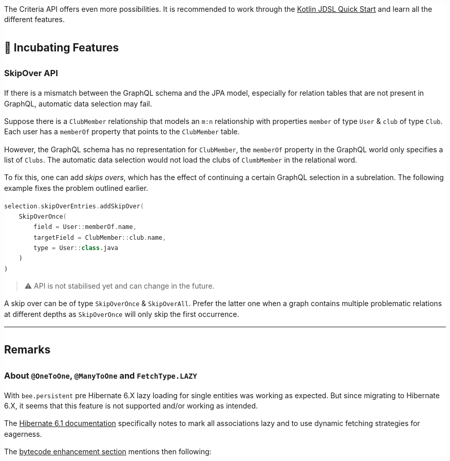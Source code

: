 The Criteria API offers even more possibilities. It is recommended to  work through the [Kotlin JDSL Quick Start](https://github.com/line/kotlin-jdsl) and learn all the different features.

## 🧪 Incubating Features

### SkipOver API

If there is a mismatch between the GraphQL schema and the JPA model,  especially for relation tables that are not present in GraphQL, automatic data selection may fail.

Suppose there is a `ClubMember` relationship that models an `m:n`  relationship with properties `member` of type `User` & `club` of  type `Club`. Each user has a `memberOf` property that points to the  `ClubMember` table.

However, the GraphQL schema has no representation for `ClubMember`, the `memberOf` property in the GraphQL world only specifies a list of  `Clubs`. The automatic data selection would not load the clubs of `ClumbMember` in the relational word.

To fix this, one can add *skips overs*, which has the effect of continuing a certain GraphQL selection in a subrelation. The following example fixes the problem outlined earlier.

```kotlin
selection.skipOverEntries.addSkipOver(
    SkipOverOnce(
        field = User::memberOf.name,
        targetField = ClubMember::club.name,
        type = User::class.java
    )
)
```

> ⚠️ API is not stabilised yet and can change in the future.

A skip over can be of type `SkipOverOnce` & `SkipOverAll`. Prefer the latter one when a graph contains multiple problematic relations at different depths as `SkipOverOnce` will only skip the first occurrence.



---

## Remarks

### About `@OneToOne`, `@ManyToOne` and `FetchType.LAZY`

With `bee.persistent` pre Hibernate 6.X lazy loading for single entities was working as expected. But since migrating to Hibernate 6.X, it seems that this feature is not supported and/or working as intended.

The [Hibernate 6.1 documentation](https://docs.jboss.org/hibernate/orm/6.1/userguide/html_single/Hibernate_User_Guide.html#fetching-strategies) specifically notes to mark all associations lazy and to use dynamic fetching strategies for eagerness.

The [bytecode enhancement section](https://docs.jboss.org/hibernate/orm/6.1/userguide/html_single/Hibernate_User_Guide.html#BytecodeEnhancement) mentions then following:
